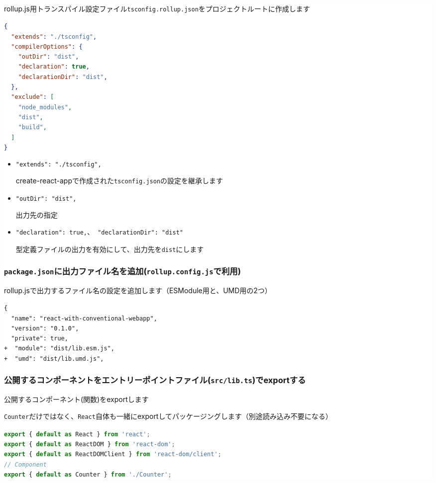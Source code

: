 rollup.js用トランスパイル設定ファイル`tsconfig.rollup.json`をプロジェクトルートに作成します

```json
{
  "extends": "./tsconfig",
  "compilerOptions": {
    "outDir": "dist",
    "declaration": true,
    "declarationDir": "dist",
  },
  "exclude": [
    "node_modules",
    "dist",
    "build",
  ]
}
```

* `"extends": "./tsconfig",`

  create-react-appで作成された`tsconfig.json`の設定を継承します

* `"outDir": "dist",`

  出力先の指定

* `"declaration": true,`、` "declarationDir": "dist"`

  型定義ファイルの出力を有効にして、出力先を`dist`にします



### `package.json`に出力ファイル名を追加(`rollup.config.js`で利用)

rollup.jsで出力するファイル名の設定を追加します（ESModule用と、UMD用の2つ）

```diff_json
{
  "name": "react-with-conventional-webapp",
  "version": "0.1.0",
  "private": true,
+  "module": "dist/lib.esm.js",
+  "umd": "dist/lib.umd.js",
```


### 公開するコンポーネントをエントリーポイントファイル(`src/lib.ts`)でexportする

公開するコンポーネント(関数)をexportします

`Counter`だけではなく、`React`自体も一緒にexportしてパッケージングします（別途読み込み不要になる）

```typescript
export { default as React } from 'react';
export { default as ReactDOM } from 'react-dom';
export { default as ReactDOMClient } from 'react-dom/client';
// Component
export { default as Counter } from './Counter';
```
